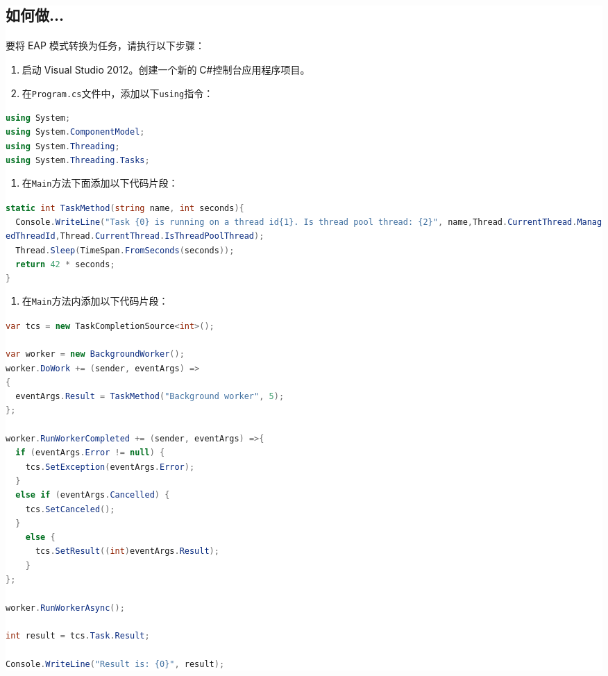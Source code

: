 ## 如何做...

要将 EAP 模式转换为任务，请执行以下步骤：

1.  启动 Visual Studio 2012。创建一个新的 C#控制台应用程序项目。

1.  在`Program.cs`文件中，添加以下`using`指令：

```cs
using System;
using System.ComponentModel;
using System.Threading;
using System.Threading.Tasks;
```

1.  在`Main`方法下面添加以下代码片段：

```cs
static int TaskMethod(string name, int seconds){
  Console.WriteLine("Task {0} is running on a thread id{1}. Is thread pool thread: {2}", name,Thread.CurrentThread.ManagedThreadId,Thread.CurrentThread.IsThreadPoolThread);
  Thread.Sleep(TimeSpan.FromSeconds(seconds));
  return 42 * seconds;
}
```

1.  在`Main`方法内添加以下代码片段：

```cs
var tcs = new TaskCompletionSource<int>();

var worker = new BackgroundWorker();
worker.DoWork += (sender, eventArgs) =>
{
  eventArgs.Result = TaskMethod("Background worker", 5);
};

worker.RunWorkerCompleted += (sender, eventArgs) =>{
  if (eventArgs.Error != null) {
    tcs.SetException(eventArgs.Error);
  }
  else if (eventArgs.Cancelled) {
    tcs.SetCanceled();
  }
    else {
      tcs.SetResult((int)eventArgs.Result);
    }
};

worker.RunWorkerAsync();

int result = tcs.Task.Result;

Console.WriteLine("Result is: {0}", result);
```
